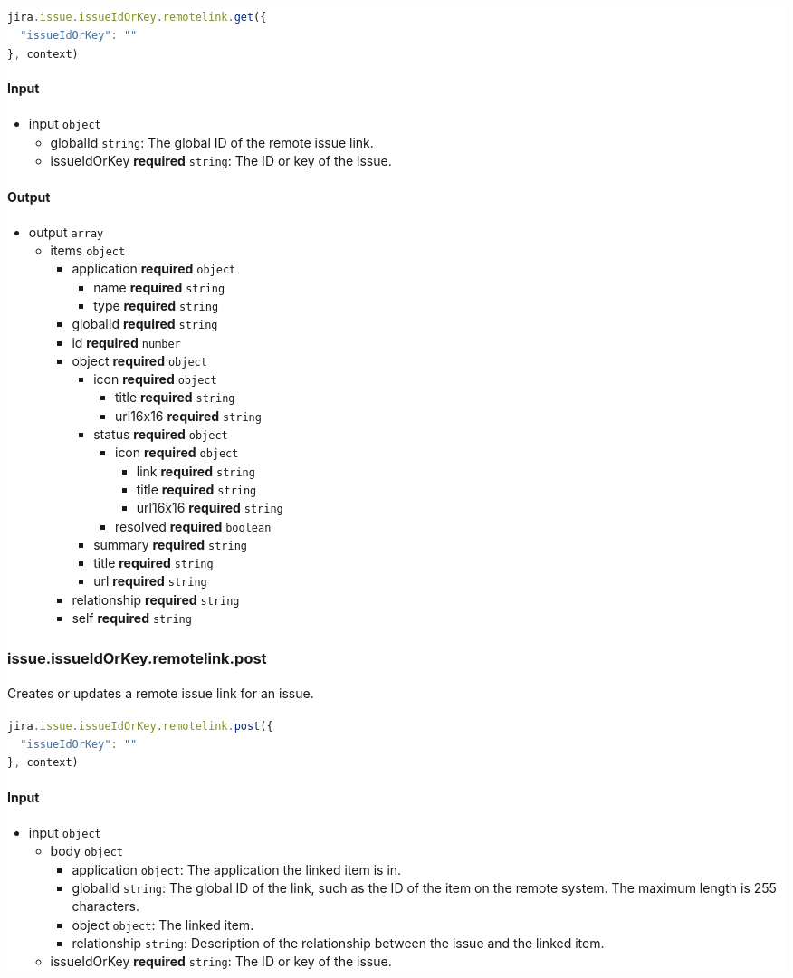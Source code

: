 
```js
jira.issue.issueIdOrKey.remotelink.get({
  "issueIdOrKey": ""
}, context)
```

#### Input
* input `object`
  * globalId `string`: The global ID of the remote issue link.
  * issueIdOrKey **required** `string`: The ID or key of the issue.

#### Output
* output `array`
  * items `object`
    * application **required** `object`
      * name **required** `string`
      * type **required** `string`
    * globalId **required** `string`
    * id **required** `number`
    * object **required** `object`
      * icon **required** `object`
        * title **required** `string`
        * url16x16 **required** `string`
      * status **required** `object`
        * icon **required** `object`
          * link **required** `string`
          * title **required** `string`
          * url16x16 **required** `string`
        * resolved **required** `boolean`
      * summary **required** `string`
      * title **required** `string`
      * url **required** `string`
    * relationship **required** `string`
    * self **required** `string`

### issue.issueIdOrKey.remotelink.post
Creates or updates a remote issue link for an issue.


```js
jira.issue.issueIdOrKey.remotelink.post({
  "issueIdOrKey": ""
}, context)
```

#### Input
* input `object`
  * body `object`
    * application `object`: The application the linked item is in.
    * globalId `string`: The global ID of the link, such as the ID of the item on the remote system. The maximum length is 255 characters.
    * object `object`: The linked item.
    * relationship `string`: Description of the relationship between the issue and the linked item.
  * issueIdOrKey **required** `string`: The ID or key of the issue.
